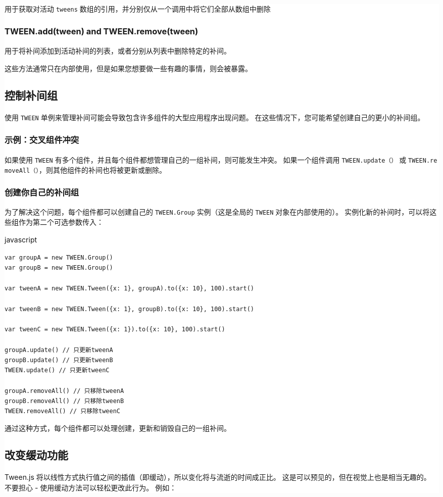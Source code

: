 
用于获取对活动 `tweens` 数组的引用，并分别仅从一个调用中将它们全部从数组中删除


### TWEEN.add(tween) and TWEEN.remove(tween)


用于将补间添加到活动补间的列表，或者分别从列表中删除特定的补间。


这些方法通常只在内部使用，但是如果您想要做一些有趣的事情，则会被暴露。


## 控制补间组


使用 `TWEEN` 单例来管理补间可能会导致包含许多组件的大型应用程序出现问题。 在这些情况下，您可能希望创建自己的更小的补间组。


### 示例：交叉组件冲突


如果使用 `TWEEN` 有多个组件，并且每个组件都想管理自己的一组补间，则可能发生冲突。 如果一个组件调用 `TWEEN.update（）` 或 `TWEEN.removeAll（）`，则其他组件的补间也将被更新或删除。


### 创建你自己的补间组


为了解决这个问题，每个组件都可以创建自己的 `TWEEN.Group` 实例（这是全局的 `TWEEN` 对象在内部使用的）。 实例化新的补间时，可以将这些组作为第二个可选参数传入：


javascript
```
var groupA = new TWEEN.Group()
var groupB = new TWEEN.Group()

var tweenA = new TWEEN.Tween({x: 1}, groupA).to({x: 10}, 100).start()

var tweenB = new TWEEN.Tween({x: 1}, groupB).to({x: 10}, 100).start()

var tweenC = new TWEEN.Tween({x: 1}).to({x: 10}, 100).start()

groupA.update() // 只更新tweenA
groupB.update() // 只更新tweenB
TWEEN.update() // 只更新tweenC

groupA.removeAll() // 只移除tweenA
groupB.removeAll() // 只移除tweenB
TWEEN.removeAll() // 只移除tweenC
```

通过这种方式，每个组件都可以处理创建，更新和销毁自己的一组补间。


## 改变缓动功能


Tween.js 将以线性方式执行值之间的插值（即缓动），所以变化将与流逝的时间成正比。 这是可以预见的，但在视觉上也是相当无趣的。 不要担心 \- 使用缓动方法可以轻松更改此行为。 例如：
